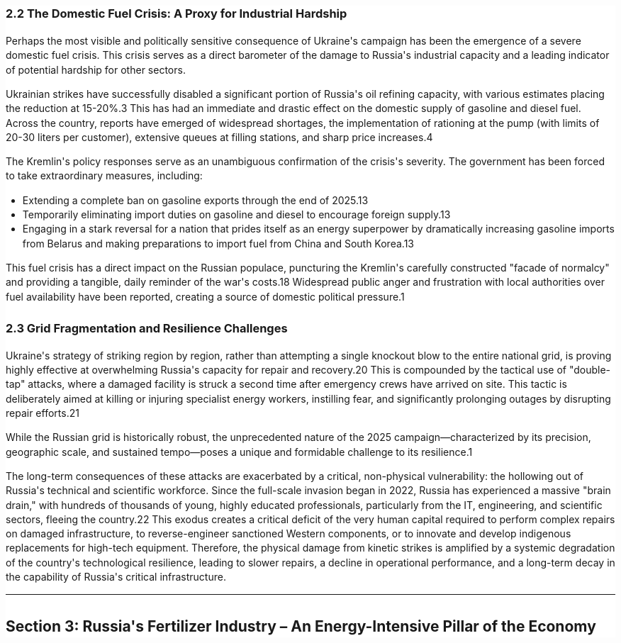 ### **2.2 The Domestic Fuel Crisis: A Proxy for Industrial Hardship**

Perhaps the most visible and politically sensitive consequence of Ukraine's campaign has been the emergence of a severe domestic fuel crisis. This crisis serves as a direct barometer of the damage to Russia's industrial capacity and a leading indicator of potential hardship for other sectors.

Ukrainian strikes have successfully disabled a significant portion of Russia's oil refining capacity, with various estimates placing the reduction at 15-20%.3 This has had an immediate and drastic effect on the domestic supply of gasoline and diesel fuel. Across the country, reports have emerged of widespread shortages, the implementation of rationing at the pump (with limits of 20-30 liters per customer), extensive queues at filling stations, and sharp price increases.4

The Kremlin's policy responses serve as an unambiguous confirmation of the crisis's severity. The government has been forced to take extraordinary measures, including:

* Extending a complete ban on gasoline exports through the end of 2025\.13  
* Temporarily eliminating import duties on gasoline and diesel to encourage foreign supply.13  
* Engaging in a stark reversal for a nation that prides itself as an energy superpower by dramatically increasing gasoline imports from Belarus and making preparations to import fuel from China and South Korea.13

This fuel crisis has a direct impact on the Russian populace, puncturing the Kremlin's carefully constructed "facade of normalcy" and providing a tangible, daily reminder of the war's costs.18 Widespread public anger and frustration with local authorities over fuel availability have been reported, creating a source of domestic political pressure.1

### **2.3 Grid Fragmentation and Resilience Challenges**

Ukraine's strategy of striking region by region, rather than attempting a single knockout blow to the entire national grid, is proving highly effective at overwhelming Russia's capacity for repair and recovery.20 This is compounded by the tactical use of "double-tap" attacks, where a damaged facility is struck a second time after emergency crews have arrived on site. This tactic is deliberately aimed at killing or injuring specialist energy workers, instilling fear, and significantly prolonging outages by disrupting repair efforts.21

While the Russian grid is historically robust, the unprecedented nature of the 2025 campaign—characterized by its precision, geographic scale, and sustained tempo—poses a unique and formidable challenge to its resilience.1

The long-term consequences of these attacks are exacerbated by a critical, non-physical vulnerability: the hollowing out of Russia's technical and scientific workforce. Since the full-scale invasion began in 2022, Russia has experienced a massive "brain drain," with hundreds of thousands of young, highly educated professionals, particularly from the IT, engineering, and scientific sectors, fleeing the country.22 This exodus creates a critical deficit of the very human capital required to perform complex repairs on damaged infrastructure, to reverse-engineer sanctioned Western components, or to innovate and develop indigenous replacements for high-tech equipment. Therefore, the physical damage from kinetic strikes is amplified by a systemic degradation of the country's technological resilience, leading to slower repairs, a decline in operational performance, and a long-term decay in the capability of Russia's critical infrastructure.

---

## **Section 3: Russia's Fertilizer Industry – An Energy-Intensive Pillar of the Economy**

